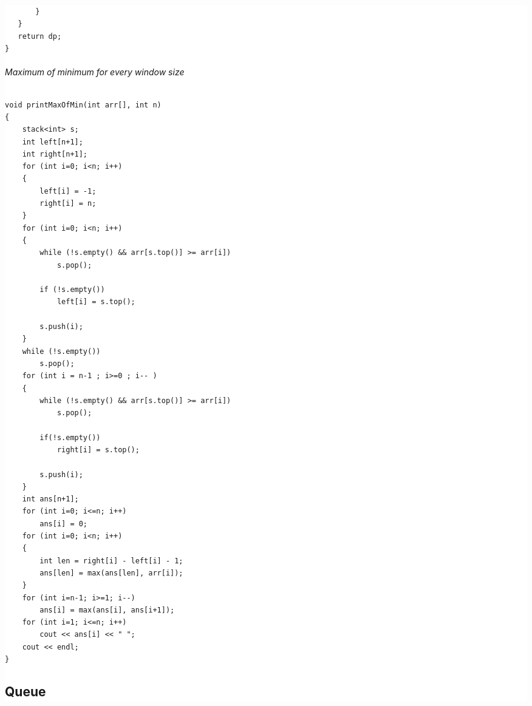 		   }
	   }
	   return dp;
	}
###### Maximum of minimum for every window size
	void printMaxOfMin(int arr[], int n) 
	{ 
		stack<int> s;   
		int left[n+1]; 
		int right[n+1];  
		for (int i=0; i<n; i++) 
		{ 
			left[i] = -1; 
			right[i] = n; 
		} 
		for (int i=0; i<n; i++) 
		{ 
			while (!s.empty() && arr[s.top()] >= arr[i]) 
				s.pop(); 

			if (!s.empty()) 
				left[i] = s.top(); 

			s.push(i); 
		} 
		while (!s.empty()) 
			s.pop();  
		for (int i = n-1 ; i>=0 ; i-- ) 
		{ 
			while (!s.empty() && arr[s.top()] >= arr[i]) 
				s.pop(); 

			if(!s.empty()) 
				right[i] = s.top(); 

			s.push(i); 
		} 
		int ans[n+1]; 
		for (int i=0; i<=n; i++) 
			ans[i] = 0; 
		for (int i=0; i<n; i++) 
		{ 
			int len = right[i] - left[i] - 1; 
			ans[len] = max(ans[len], arr[i]); 
		} 
		for (int i=n-1; i>=1; i--) 
			ans[i] = max(ans[i], ans[i+1]); 
		for (int i=1; i<=n; i++) 
			cout << ans[i] << " ";
		cout << endl;
	} 
## Queue

